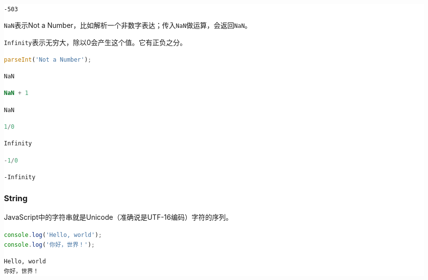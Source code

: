 


    -503



`NaN`表示Not a Number，比如解析一个非数字表达；传入`NaN`做运算，会返回`NaN`。

`Infinity`表示无穷大，除以0会产生这个值。它有正负之分。


```javascript
parseInt('Not a Number');
```




    NaN




```javascript
NaN + 1
```




    NaN




```javascript
1/0
```




    Infinity




```javascript
-1/0
```




    -Infinity



### String

JavaScript中的字符串就是Unicode（准确说是UTF-16编码）字符的序列。



```javascript
console.log('Hello, world');
console.log('你好，世界！');
```

    Hello, world
    你好，世界！
